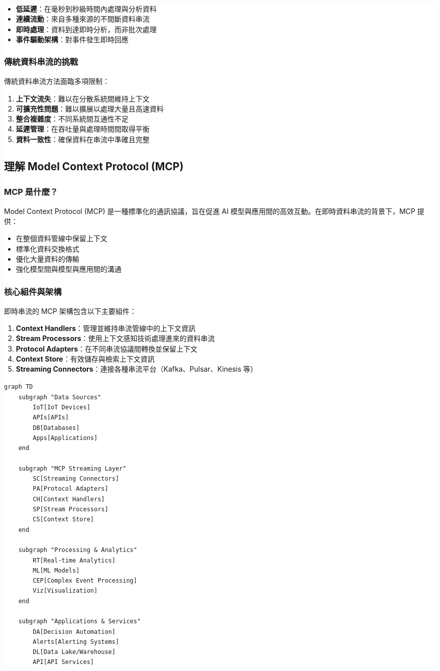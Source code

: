- **低延遲**：在毫秒到秒級時間內處理與分析資料
- **連續流動**：來自多種來源的不間斷資料串流
- **即時處理**：資料到達即時分析，而非批次處理
- **事件驅動架構**：對事件發生即時回應

### 傳統資料串流的挑戰

傳統資料串流方法面臨多項限制：

1. **上下文流失**：難以在分散系統間維持上下文
2. **可擴充性問題**：難以擴展以處理大量且高速資料
3. **整合複雜度**：不同系統間互通性不足
4. **延遲管理**：在吞吐量與處理時間間取得平衡
5. **資料一致性**：確保資料在串流中準確且完整

## 理解 Model Context Protocol (MCP)

### MCP 是什麼？

Model Context Protocol (MCP) 是一種標準化的通訊協議，旨在促進 AI 模型與應用間的高效互動。在即時資料串流的背景下，MCP 提供：

- 在整個資料管線中保留上下文
- 標準化資料交換格式
- 優化大量資料的傳輸
- 強化模型間與模型與應用間的溝通

### 核心組件與架構

即時串流的 MCP 架構包含以下主要組件：

1. **Context Handlers**：管理並維持串流管線中的上下文資訊
2. **Stream Processors**：使用上下文感知技術處理進來的資料串流
3. **Protocol Adapters**：在不同串流協議間轉換並保留上下文
4. **Context Store**：有效儲存與檢索上下文資訊
5. **Streaming Connectors**：連接各種串流平台（Kafka、Pulsar、Kinesis 等）

```mermaid
graph TD
    subgraph "Data Sources"
        IoT[IoT Devices]
        APIs[APIs]
        DB[Databases]
        Apps[Applications]
    end

    subgraph "MCP Streaming Layer"
        SC[Streaming Connectors]
        PA[Protocol Adapters]
        CH[Context Handlers]
        SP[Stream Processors]
        CS[Context Store]
    end

    subgraph "Processing & Analytics"
        RT[Real-time Analytics]
        ML[ML Models]
        CEP[Complex Event Processing]
        Viz[Visualization]
    end

    subgraph "Applications & Services"
        DA[Decision Automation]
        Alerts[Alerting Systems]
        DL[Data Lake/Warehouse]
        API[API Services]
```